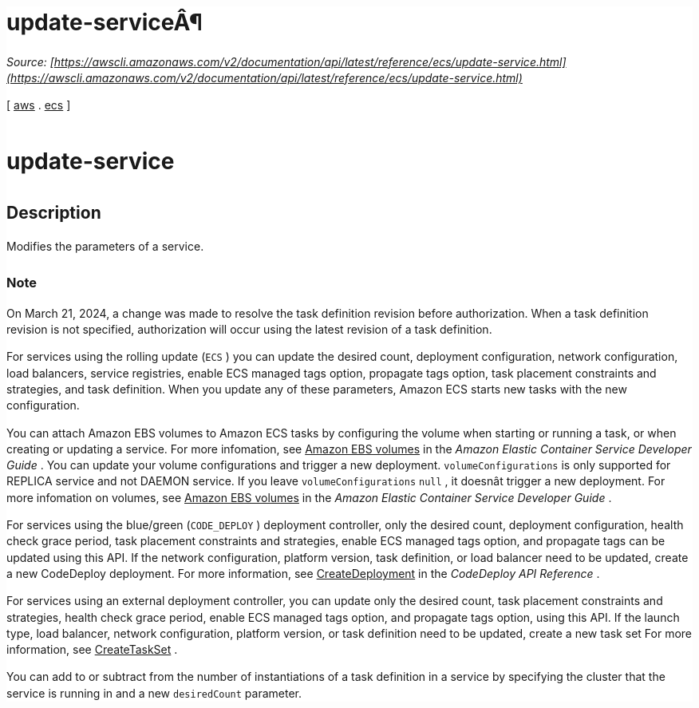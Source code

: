 # update-serviceÂ¶

*Source: [https://awscli.amazonaws.com/v2/documentation/api/latest/reference/ecs/update-service.html](https://awscli.amazonaws.com/v2/documentation/api/latest/reference/ecs/update-service.html)*

[ [aws](https://awscli.amazonaws.com/v2/documentation/api/latest/reference/index.html#cli-aws) . [ecs](https://awscli.amazonaws.com/v2/documentation/api/latest/reference/ecs/index.html#cli-aws-ecs) ]

# update-service

## Description

Modifies the parameters of a service.

### Note

On March 21, 2024, a change was made to resolve the task definition revision before authorization. When a task definition revision is not specified, authorization will occur using the latest revision of a task definition.

For services using the rolling update (`ECS` ) you can update the desired count, deployment configuration, network configuration, load balancers, service registries, enable ECS managed tags option, propagate tags option, task placement constraints and strategies, and task definition. When you update any of these parameters, Amazon ECS starts new tasks with the new configuration.

You can attach Amazon EBS volumes to Amazon ECS tasks by configuring the volume when starting or running a task, or when creating or updating a service. For more infomation, see [Amazon EBS volumes](https://docs.aws.amazon.com/AmazonECS/latest/developerguide/ebs-volumes.html#ebs-volume-types) in the *Amazon Elastic Container Service Developer Guide* . You can update your volume configurations and trigger a new deployment. `volumeConfigurations` is only supported for REPLICA service and not DAEMON service. If you leave `volumeConfigurations` `null` , it doesnât trigger a new deployment. For more infomation on volumes, see [Amazon EBS volumes](https://docs.aws.amazon.com/AmazonECS/latest/developerguide/ebs-volumes.html#ebs-volume-types) in the *Amazon Elastic Container Service Developer Guide* .

For services using the blue/green (`CODE_DEPLOY` ) deployment controller, only the desired count, deployment configuration, health check grace period, task placement constraints and strategies, enable ECS managed tags option, and propagate tags can be updated using this API. If the network configuration, platform version, task definition, or load balancer need to be updated, create a new CodeDeploy deployment. For more information, see [CreateDeployment](https://docs.aws.amazon.com/codedeploy/latest/APIReference/API_CreateDeployment.html) in the *CodeDeploy API Reference* .

For services using an external deployment controller, you can update only the desired count, task placement constraints and strategies, health check grace period, enable ECS managed tags option, and propagate tags option, using this API. If the launch type, load balancer, network configuration, platform version, or task definition need to be updated, create a new task set For more information, see [CreateTaskSet](https://docs.aws.amazon.com/AmazonECS/latest/APIReference/API_CreateTaskSet.html) .

You can add to or subtract from the number of instantiations of a task definition in a service by specifying the cluster that the service is running in and a new `desiredCount` parameter.
